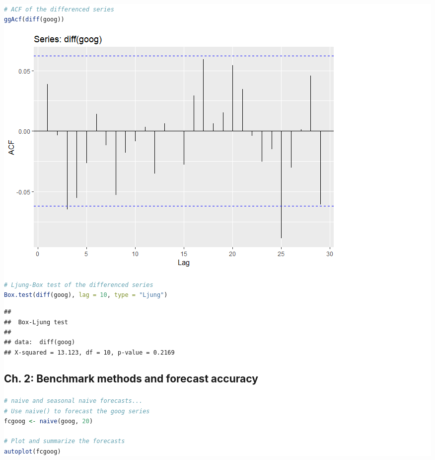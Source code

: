 ```r
# ACF of the differenced series
ggAcf(diff(goog))
```

![](c4_summary_forecasting_files/figure-html/unnamed-chunk-7-3.png)

```r
# Ljung-Box test of the differenced series
Box.test(diff(goog), lag = 10, type = "Ljung")
```

```
## 
## 	Box-Ljung test
## 
## data:  diff(goog)
## X-squared = 13.123, df = 10, p-value = 0.2169
```

## Ch. 2: Benchmark methods and forecast accuracy


```r
# naive and seasonal naive forecasts...
# Use naive() to forecast the goog series
fcgoog <- naive(goog, 20)

# Plot and summarize the forecasts
autoplot(fcgoog)
```
